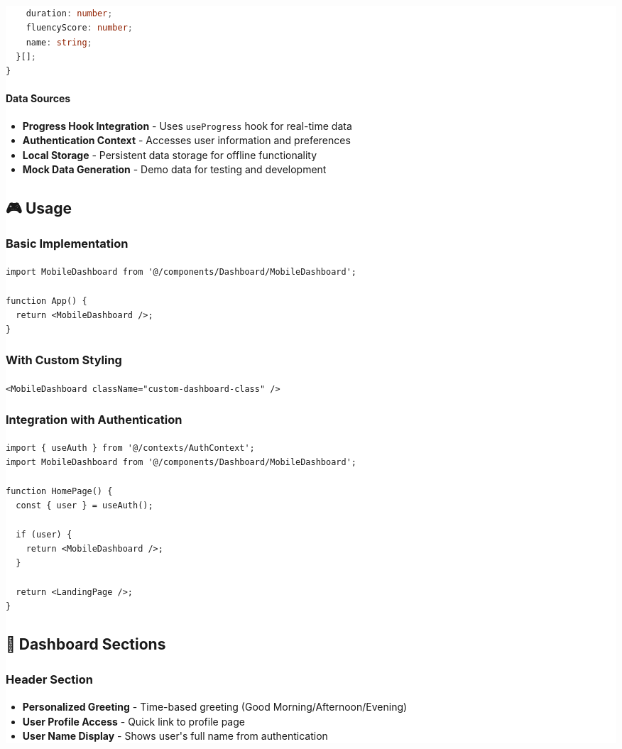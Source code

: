 ```typescript
    duration: number;
    fluencyScore: number;
    name: string;
  }[];
}
```

#### Data Sources
- **Progress Hook Integration** - Uses `useProgress` hook for real-time data
- **Authentication Context** - Accesses user information and preferences
- **Local Storage** - Persistent data storage for offline functionality
- **Mock Data Generation** - Demo data for testing and development

## 🎮 Usage

### Basic Implementation

```tsx
import MobileDashboard from '@/components/Dashboard/MobileDashboard';

function App() {
  return <MobileDashboard />;
}
```

### With Custom Styling

```tsx
<MobileDashboard className="custom-dashboard-class" />
```

### Integration with Authentication

```tsx
import { useAuth } from '@/contexts/AuthContext';
import MobileDashboard from '@/components/Dashboard/MobileDashboard';

function HomePage() {
  const { user } = useAuth();

  if (user) {
    return <MobileDashboard />;
  }

  return <LandingPage />;
}
```

## 🎯 Dashboard Sections

### Header Section
- **Personalized Greeting** - Time-based greeting (Good Morning/Afternoon/Evening)
- **User Profile Access** - Quick link to profile page
- **User Name Display** - Shows user's full name from authentication
